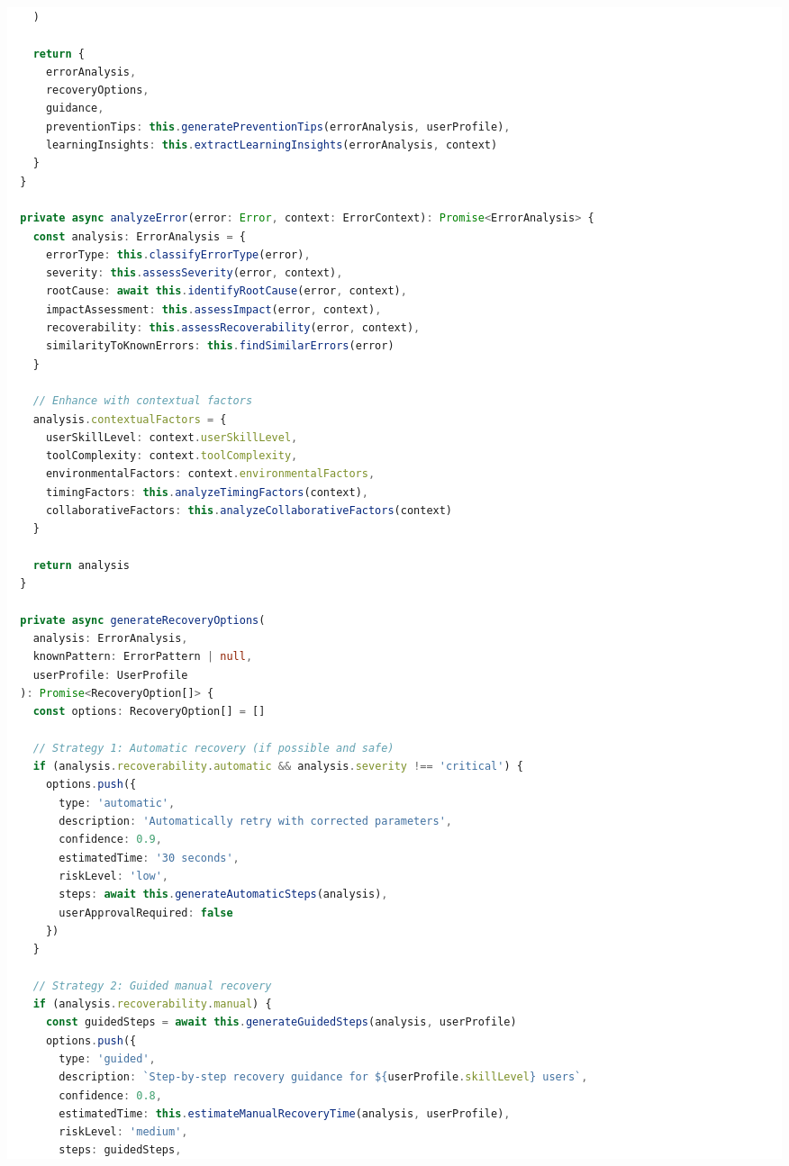 ```typescript
    )

    return {
      errorAnalysis,
      recoveryOptions,
      guidance,
      preventionTips: this.generatePreventionTips(errorAnalysis, userProfile),
      learningInsights: this.extractLearningInsights(errorAnalysis, context)
    }
  }

  private async analyzeError(error: Error, context: ErrorContext): Promise<ErrorAnalysis> {
    const analysis: ErrorAnalysis = {
      errorType: this.classifyErrorType(error),
      severity: this.assessSeverity(error, context),
      rootCause: await this.identifyRootCause(error, context),
      impactAssessment: this.assessImpact(error, context),
      recoverability: this.assessRecoverability(error, context),
      similarityToKnownErrors: this.findSimilarErrors(error)
    }

    // Enhance with contextual factors
    analysis.contextualFactors = {
      userSkillLevel: context.userSkillLevel,
      toolComplexity: context.toolComplexity,
      environmentalFactors: context.environmentalFactors,
      timingFactors: this.analyzeTimingFactors(context),
      collaborativeFactors: this.analyzeCollaborativeFactors(context)
    }

    return analysis
  }

  private async generateRecoveryOptions(
    analysis: ErrorAnalysis,
    knownPattern: ErrorPattern | null,
    userProfile: UserProfile
  ): Promise<RecoveryOption[]> {
    const options: RecoveryOption[] = []

    // Strategy 1: Automatic recovery (if possible and safe)
    if (analysis.recoverability.automatic && analysis.severity !== 'critical') {
      options.push({
        type: 'automatic',
        description: 'Automatically retry with corrected parameters',
        confidence: 0.9,
        estimatedTime: '30 seconds',
        riskLevel: 'low',
        steps: await this.generateAutomaticSteps(analysis),
        userApprovalRequired: false
      })
    }

    // Strategy 2: Guided manual recovery
    if (analysis.recoverability.manual) {
      const guidedSteps = await this.generateGuidedSteps(analysis, userProfile)
      options.push({
        type: 'guided',
        description: `Step-by-step recovery guidance for ${userProfile.skillLevel} users`,
        confidence: 0.8,
        estimatedTime: this.estimateManualRecoveryTime(analysis, userProfile),
        riskLevel: 'medium',
        steps: guidedSteps,
```
